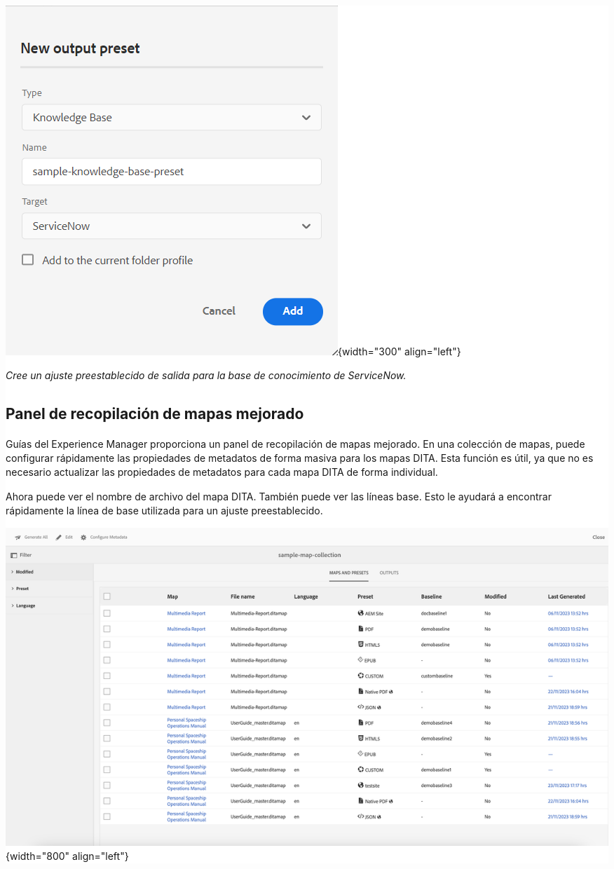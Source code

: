 
![ajuste preestablecido de base de conocimiento de servicio ahora](assets/knowledgebase--output-preset.png){width="300" align="left"}

*Cree un ajuste preestablecido de salida para la base de conocimiento de ServiceNow.*


## Panel de recopilación de mapas mejorado

Guías del Experience Manager proporciona un panel de recopilación de mapas mejorado. En una colección de mapas, puede configurar rápidamente las propiedades de metadatos de forma masiva para los mapas DITA. Esta función es útil, ya que no es necesario actualizar las propiedades de metadatos para cada mapa DITA de forma individual.

Ahora puede ver el nombre de archivo del mapa DITA. También puede ver las líneas base. Esto le ayudará a encontrar rápidamente la línea de base utilizada para un ajuste preestablecido.

![Tablero de colección de mapas](assets/map-collection-dashboard.png){width="800" align="left"}